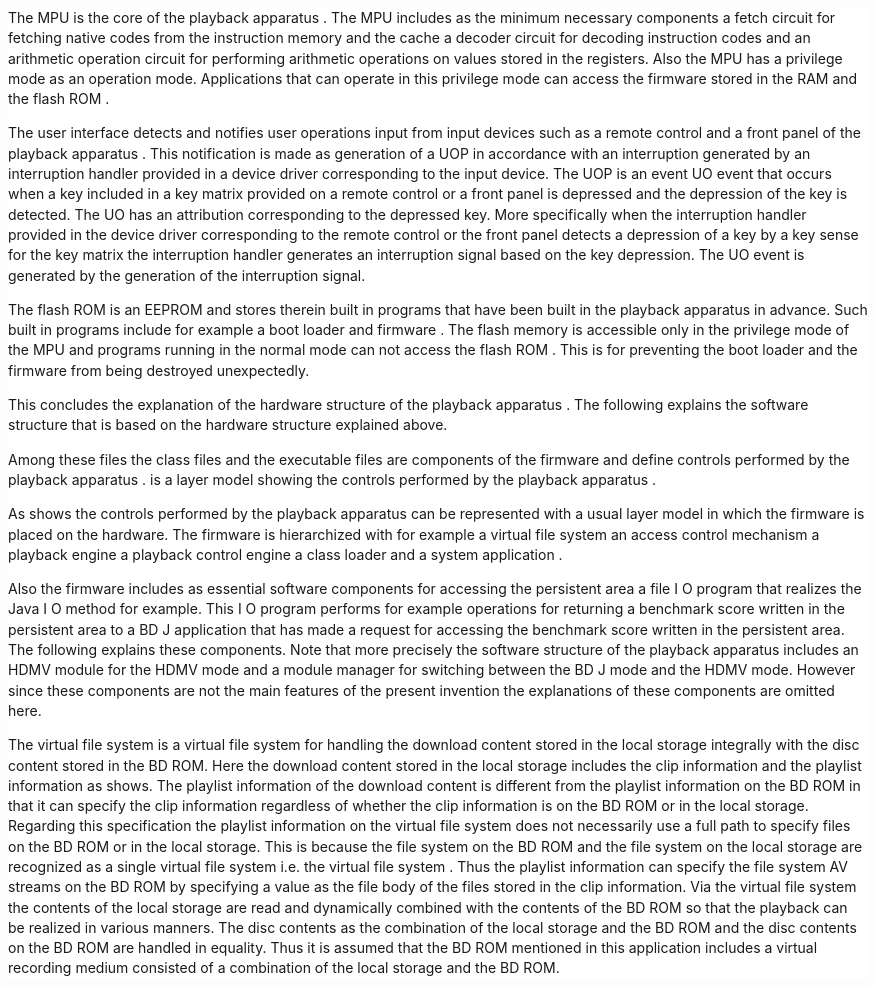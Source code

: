 The MPU is the core of the playback apparatus . The MPU includes as the minimum necessary components a fetch circuit for fetching native codes from the instruction memory and the cache a decoder circuit for decoding instruction codes and an arithmetic operation circuit for performing arithmetic operations on values stored in the registers. Also the MPU has a privilege mode as an operation mode. Applications that can operate in this privilege mode can access the firmware stored in the RAM and the flash ROM .

The user interface detects and notifies user operations input from input devices such as a remote control and a front panel of the playback apparatus . This notification is made as generation of a UOP in accordance with an interruption generated by an interruption handler provided in a device driver corresponding to the input device. The UOP is an event UO event that occurs when a key included in a key matrix provided on a remote control or a front panel is depressed and the depression of the key is detected. The UO has an attribution corresponding to the depressed key. More specifically when the interruption handler provided in the device driver corresponding to the remote control or the front panel detects a depression of a key by a key sense for the key matrix the interruption handler generates an interruption signal based on the key depression. The UO event is generated by the generation of the interruption signal.

The flash ROM is an EEPROM and stores therein built in programs that have been built in the playback apparatus in advance. Such built in programs include for example a boot loader and firmware . The flash memory is accessible only in the privilege mode of the MPU and programs running in the normal mode can not access the flash ROM . This is for preventing the boot loader and the firmware from being destroyed unexpectedly.

This concludes the explanation of the hardware structure of the playback apparatus . The following explains the software structure that is based on the hardware structure explained above.

Among these files the class files and the executable files are components of the firmware and define controls performed by the playback apparatus . is a layer model showing the controls performed by the playback apparatus .

As shows the controls performed by the playback apparatus can be represented with a usual layer model in which the firmware is placed on the hardware. The firmware is hierarchized with for example a virtual file system an access control mechanism a playback engine a playback control engine a class loader and a system application .

Also the firmware includes as essential software components for accessing the persistent area a file I O program that realizes the Java I O method for example. This I O program performs for example operations for returning a benchmark score written in the persistent area to a BD J application that has made a request for accessing the benchmark score written in the persistent area. The following explains these components. Note that more precisely the software structure of the playback apparatus includes an HDMV module for the HDMV mode and a module manager for switching between the BD J mode and the HDMV mode. However since these components are not the main features of the present invention the explanations of these components are omitted here.

The virtual file system is a virtual file system for handling the download content stored in the local storage integrally with the disc content stored in the BD ROM. Here the download content stored in the local storage includes the clip information and the playlist information as shows. The playlist information of the download content is different from the playlist information on the BD ROM in that it can specify the clip information regardless of whether the clip information is on the BD ROM or in the local storage. Regarding this specification the playlist information on the virtual file system does not necessarily use a full path to specify files on the BD ROM or in the local storage. This is because the file system on the BD ROM and the file system on the local storage are recognized as a single virtual file system i.e. the virtual file system . Thus the playlist information can specify the file system AV streams on the BD ROM by specifying a value as the file body of the files stored in the clip information. Via the virtual file system the contents of the local storage are read and dynamically combined with the contents of the BD ROM so that the playback can be realized in various manners. The disc contents as the combination of the local storage and the BD ROM and the disc contents on the BD ROM are handled in equality. Thus it is assumed that the BD ROM mentioned in this application includes a virtual recording medium consisted of a combination of the local storage and the BD ROM.
